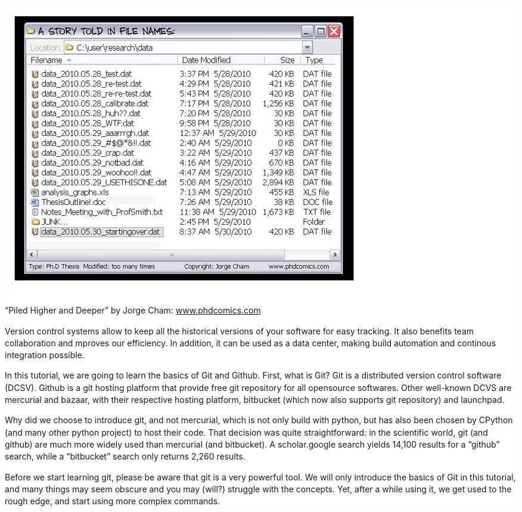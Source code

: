 ![](lessons/nelle-git/images/version_control.gif)

“Piled Higher and Deeper” by Jorge Cham: www.phdcomics.com

Version control systems allow to keep all the historical versions of
your software for easy tracking. It also benefits team collaboration and
mproves our efficiency. In addition, it can be used as a data center,
making build automation and continous integration possible.

In this tutorial, we are going to learn the basics of Git and Github.
First, what is Git? Git is a distributed version control software
(DCSV). Github is a git hosting platform that provide free git
repository for all opensource softwares. Other well-known DCVS are
mercurial and bazaar, with their respective hosting platform, bitbucket
(which now also supports git repository) and launchpad.

Why did we choose to introduce git, and not mercurial, which is not only
build with python, but has also been chosen by CPython (and many other
python project) to host their code. That decision was quite
straightforward: in the scientific world, git (and github) are much more
widely used than mercurial (and bitbucket). A scholar.google search
yields 14,100 results for a “github” search, while a “bitbucket” search
only returns 2,260 results. 

Before we start learning git, please be aware that git is a very
powerful tool. We will only introduce the basics of Git in this
tutorial, and many things may seem obscure and you may (will?) struggle
with the concepts. Yet, after a while using it, we get used to the rough
edge, and start using more complex commands.
